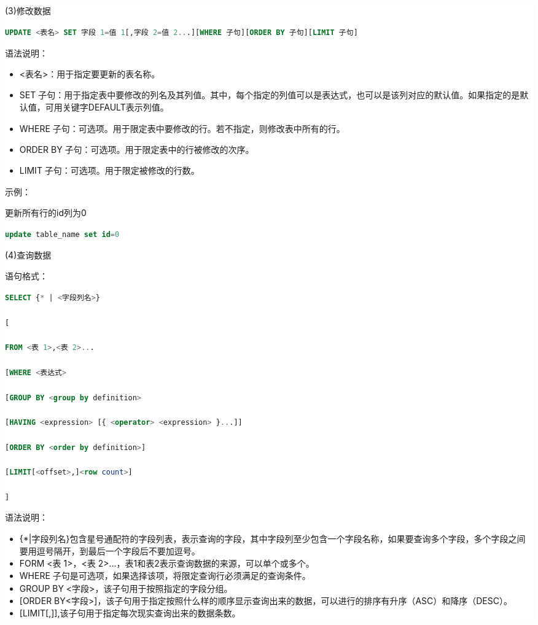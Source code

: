 (3)修改数据

```sql
UPDATE <表名> SET 字段 1=值 1[,字段 2=值 2...][WHERE 子句][ORDER BY 子句][LIMIT 子句]
```

语法说明：

- <表名>：用于指定要更新的表名称。

- SET 子句：用于指定表中要修改的列名及其列值。其中，每个指定的列值可以是表达式，也可以是该列对应的默认值。如果指定的是默认值，可用关键字DEFAULT表示列值。

- WHERE 子句：可选项。用于限定表中要修改的行。若不指定，则修改表中所有的行。
- ORDER BY 子句：可选项。用于限定表中的行被修改的次序。
- LIMIT 子句：可选项。用于限定被修改的行数。



示例：

更新所有行的id列为0

```sql
update table_name set id=0
```



(4)查询数据

语句格式：

```sql
SELECT {* | <字段列名>}

[

FROM <表 1>,<表 2>...

[WHERE <表达式>

[GROUP BY <group by definition>

[HAVING <expression> [{ <operator> <expression> }...]]

[ORDER BY <order by definition>]

[LIMIT[<offset>,]<row count>]

]
```



语法说明：

- {*|字段列名}包含星号通配符的字段列表，表示查询的字段，其中字段列至少包含一个字段名称，如果要查询多个字段，多个字段之间要用逗号隔开，到最后一个字段后不要加逗号。
- FORM <表 1>，<表 2>...，表1和表2表示查询数据的来源，可以单个或多个。
- WHERE 子句是可选项，如果选择该项，将限定查询行必须满足的查询条件。
- GROUP BY <字段>，该子句用于按照指定的字段分组。
- [ORDER BY<字段>]，该子句用于指定按照什么样的顺序显示查询出来的数据，可以进行的排序有升序（ASC）和降序（DESC）。
- [LIMIT[<offset>,]<row count>],该子句用于指定每次现实查询出来的数据条数。
